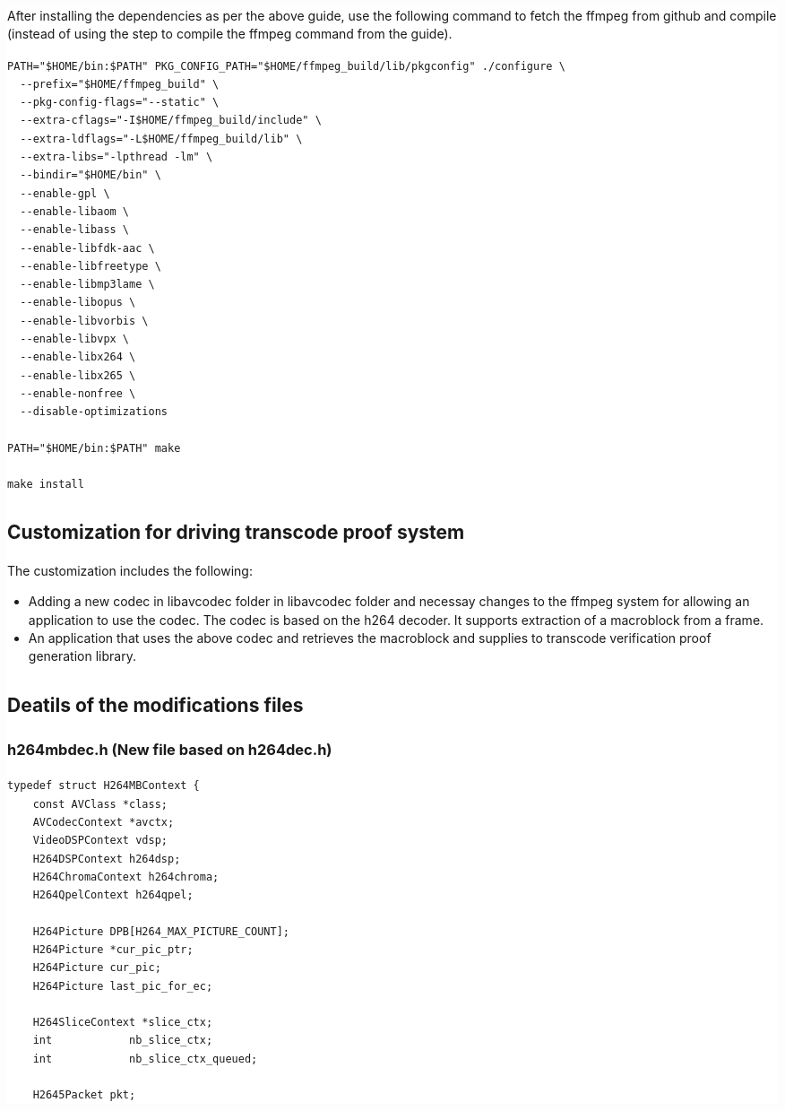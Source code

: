 After installing the dependencies as per the above guide, use the following command to fetch the ffmpeg from github and compile (instead of using the step to compile the ffmpeg command from the guide).


```
PATH="$HOME/bin:$PATH" PKG_CONFIG_PATH="$HOME/ffmpeg_build/lib/pkgconfig" ./configure \
  --prefix="$HOME/ffmpeg_build" \
  --pkg-config-flags="--static" \
  --extra-cflags="-I$HOME/ffmpeg_build/include" \
  --extra-ldflags="-L$HOME/ffmpeg_build/lib" \
  --extra-libs="-lpthread -lm" \
  --bindir="$HOME/bin" \
  --enable-gpl \
  --enable-libaom \
  --enable-libass \
  --enable-libfdk-aac \
  --enable-libfreetype \
  --enable-libmp3lame \
  --enable-libopus \
  --enable-libvorbis \
  --enable-libvpx \
  --enable-libx264 \
  --enable-libx265 \
  --enable-nonfree \
  --disable-optimizations

PATH="$HOME/bin:$PATH" make

make install
```


## Customization for driving transcode proof system
The customization includes the following:
* Adding a new codec in libavcodec folder in libavcodec folder and necessay changes to the ffmpeg system for allowing an application to use the codec. The codec is based on the h264 decoder. It supports extraction of a macroblock from a frame.
* An application that uses the above codec and retrieves the macroblock and supplies to transcode verification proof generation library.


## Deatils of the modifications files

### h264mbdec.h (New file based on h264dec.h)
```
typedef struct H264MBContext {
    const AVClass *class;
    AVCodecContext *avctx;
    VideoDSPContext vdsp;
    H264DSPContext h264dsp;
    H264ChromaContext h264chroma;
    H264QpelContext h264qpel;

    H264Picture DPB[H264_MAX_PICTURE_COUNT];
    H264Picture *cur_pic_ptr;
    H264Picture cur_pic;
    H264Picture last_pic_for_ec;

    H264SliceContext *slice_ctx;
    int            nb_slice_ctx;
    int            nb_slice_ctx_queued;

    H2645Packet pkt;
```